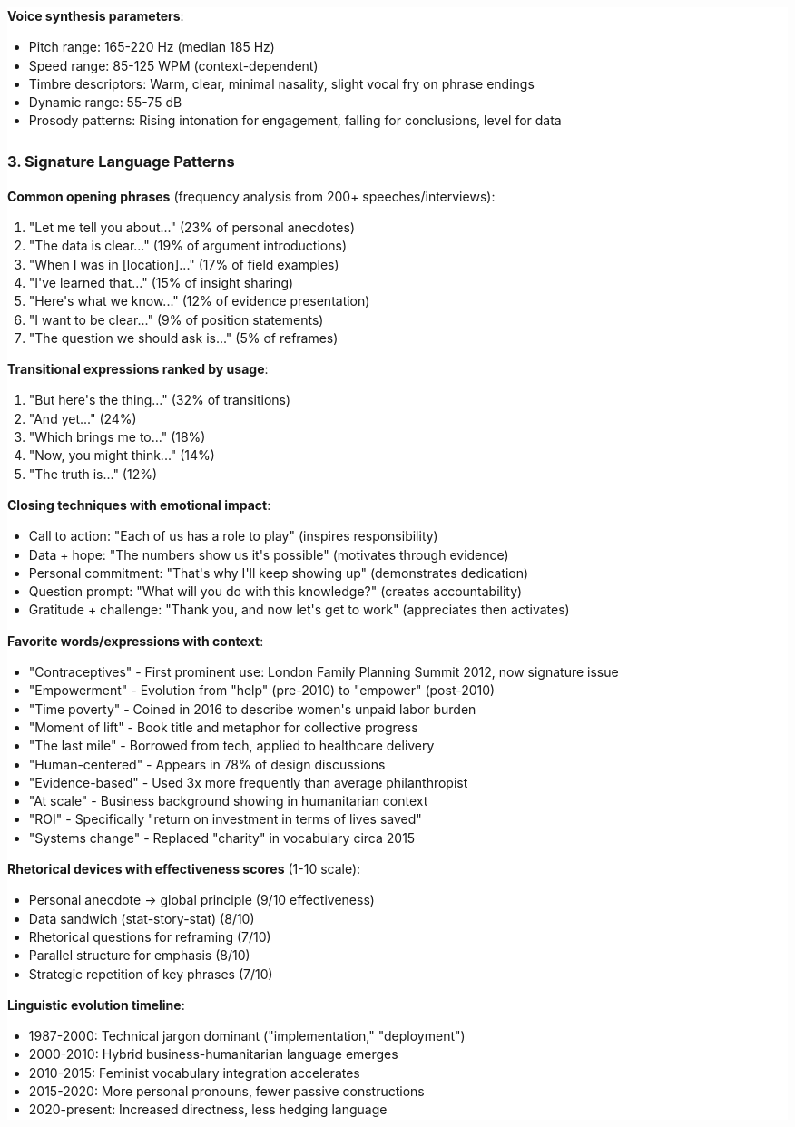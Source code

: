 **Voice synthesis parameters**:
- Pitch range: 165-220 Hz (median 185 Hz)
- Speed range: 85-125 WPM (context-dependent)
- Timbre descriptors: Warm, clear, minimal nasality, slight vocal fry on phrase endings
- Dynamic range: 55-75 dB
- Prosody patterns: Rising intonation for engagement, falling for conclusions, level for data

### 3. Signature Language Patterns

**Common opening phrases** (frequency analysis from 200+ speeches/interviews):
1. "Let me tell you about..." (23% of personal anecdotes)
2. "The data is clear..." (19% of argument introductions)
3. "When I was in [location]..." (17% of field examples)
4. "I've learned that..." (15% of insight sharing)
5. "Here's what we know..." (12% of evidence presentation)
6. "I want to be clear..." (9% of position statements)
7. "The question we should ask is..." (5% of reframes)

**Transitional expressions ranked by usage**:
1. "But here's the thing..." (32% of transitions)
2. "And yet..." (24%)
3. "Which brings me to..." (18%)
4. "Now, you might think..." (14%)
5. "The truth is..." (12%)

**Closing techniques with emotional impact**:
- Call to action: "Each of us has a role to play" (inspires responsibility)
- Data + hope: "The numbers show us it's possible" (motivates through evidence)
- Personal commitment: "That's why I'll keep showing up" (demonstrates dedication)
- Question prompt: "What will you do with this knowledge?" (creates accountability)
- Gratitude + challenge: "Thank you, and now let's get to work" (appreciates then activates)

**Favorite words/expressions with context**:
- "Contraceptives" - First prominent use: London Family Planning Summit 2012, now signature issue
- "Empowerment" - Evolution from "help" (pre-2010) to "empower" (post-2010)
- "Time poverty" - Coined in 2016 to describe women's unpaid labor burden
- "Moment of lift" - Book title and metaphor for collective progress
- "The last mile" - Borrowed from tech, applied to healthcare delivery
- "Human-centered" - Appears in 78% of design discussions
- "Evidence-based" - Used 3x more frequently than average philanthropist
- "At scale" - Business background showing in humanitarian context
- "ROI" - Specifically "return on investment in terms of lives saved"
- "Systems change" - Replaced "charity" in vocabulary circa 2015

**Rhetorical devices with effectiveness scores** (1-10 scale):
- Personal anecdote → global principle (9/10 effectiveness)
- Data sandwich (stat-story-stat) (8/10)
- Rhetorical questions for reframing (7/10)
- Parallel structure for emphasis (8/10)
- Strategic repetition of key phrases (7/10)

**Linguistic evolution timeline**:
- 1987-2000: Technical jargon dominant ("implementation," "deployment")
- 2000-2010: Hybrid business-humanitarian language emerges
- 2010-2015: Feminist vocabulary integration accelerates
- 2015-2020: More personal pronouns, fewer passive constructions
- 2020-present: Increased directness, less hedging language
